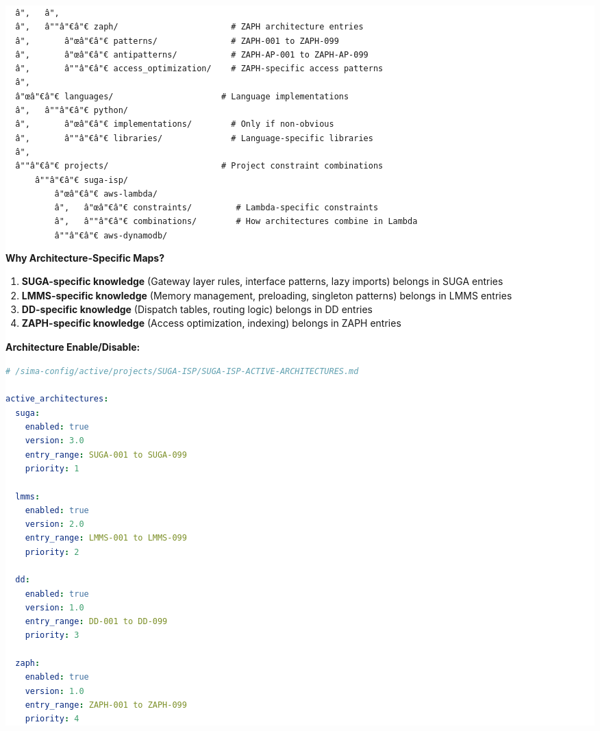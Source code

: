 ```
  â"‚   â"‚
  â"‚   â""â"€â"€ zaph/                       # ZAPH architecture entries
  â"‚       â"œâ"€â"€ patterns/               # ZAPH-001 to ZAPH-099
  â"‚       â"œâ"€â"€ antipatterns/           # ZAPH-AP-001 to ZAPH-AP-099
  â"‚       â""â"€â"€ access_optimization/    # ZAPH-specific access patterns
  â"‚
  â"œâ"€â"€ languages/                      # Language implementations
  â"‚   â""â"€â"€ python/
  â"‚       â"œâ"€â"€ implementations/        # Only if non-obvious
  â"‚       â""â"€â"€ libraries/              # Language-specific libraries
  â"‚
  â""â"€â"€ projects/                       # Project constraint combinations
      â""â"€â"€ suga-isp/
          â"œâ"€â"€ aws-lambda/
          â"‚   â"œâ"€â"€ constraints/         # Lambda-specific constraints
          â"‚   â""â"€â"€ combinations/        # How architectures combine in Lambda
          â""â"€â"€ aws-dynamodb/
```

**Why Architecture-Specific Maps?**

1. **SUGA-specific knowledge** (Gateway layer rules, interface patterns, lazy imports) belongs in SUGA entries
2. **LMMS-specific knowledge** (Memory management, preloading, singleton patterns) belongs in LMMS entries
3. **DD-specific knowledge** (Dispatch tables, routing logic) belongs in DD entries
4. **ZAPH-specific knowledge** (Access optimization, indexing) belongs in ZAPH entries

**Architecture Enable/Disable:**

```yaml
# /sima-config/active/projects/SUGA-ISP/SUGA-ISP-ACTIVE-ARCHITECTURES.md

active_architectures:
  suga:
    enabled: true
    version: 3.0
    entry_range: SUGA-001 to SUGA-099
    priority: 1
  
  lmms:
    enabled: true
    version: 2.0
    entry_range: LMMS-001 to LMMS-099
    priority: 2
  
  dd:
    enabled: true
    version: 1.0
    entry_range: DD-001 to DD-099
    priority: 3
  
  zaph:
    enabled: true
    version: 1.0
    entry_range: ZAPH-001 to ZAPH-099
    priority: 4
```
